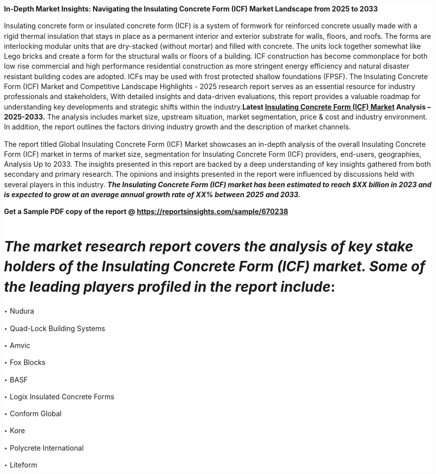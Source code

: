 <strong>In-Depth Market Insights: Navigating the Insulating Concrete Form (ICF) Market Landscape from 2025 to 2033</strong></p>

Insulating concrete form or insulated concrete form (ICF) is a system of formwork for reinforced concrete usually made with a rigid thermal insulation that stays in place as a permanent interior and exterior substrate for walls, floors, and roofs. The forms are interlocking modular units that are dry-stacked (without mortar) and filled with concrete. The units lock together somewhat like Lego bricks and create a form for the structural walls or floors of a building. ICF construction has become commonplace for both low rise commercial and high performance residential construction as more stringent energy efficiency and natural disaster resistant building codes are adopted. ICFs may be used with frost protected shallow foundations (FPSF). The Insulating Concrete Form (ICF) Market and Competitive Landscape Highlights - 2025 research report serves as an essential resource for industry professionals and stakeholders, With detailed insights and data-driven evaluations, this report provides a valuable roadmap for understanding key developments and strategic shifts within the industry.<strong>Latest <a href=https://www.reportsinsights.com/sample/670238>Insulating Concrete Form (ICF) Market</a> Analysis – 2025-2033.</strong>  The analysis includes market size, upstream situation, market segmentation, price & cost and industry environment. In addition, the report outlines the factors driving industry growth and the description of market channels.

The report titled Global Insulating Concrete Form (ICF) Market showcases an in-depth analysis of the overall Insulating Concrete Form (ICF) market in terms of market size, segmentation for Insulating Concrete Form (ICF) providers, end-users, geographies, Analysis Up to 2033. The insights presented in this report are backed by a deep understanding of key insights gathered from both secondary and primary research. The opinions and insights presented in the report were influenced by discussions held with several players in this industry. <strong><em>The Insulating Concrete Form (ICF) market has been estimated to reach $XX billion in 2023 and is expected to grow at an average annual growth rate of XX% between 2025 and 2033.</em></strong>

<strong>Get a Sample PDF copy of the report @ <a href=https://reportsinsights.com/sample/670238>https://reportsinsights.com/sample/670238</a></strong>

# <strong><em>The market research report covers the analysis of key stake holders of the Insulating Concrete Form (ICF) market. Some of the leading players profiled in the report include</em></strong>: 

‣ Nudura

‣ Quad-Lock Building Systems

‣ Amvic

‣ Fox Blocks

‣ BASF

‣ Logix Insulated Concrete Forms

‣ Conform Global

‣ Kore

‣ Polycrete International

‣ Liteform
